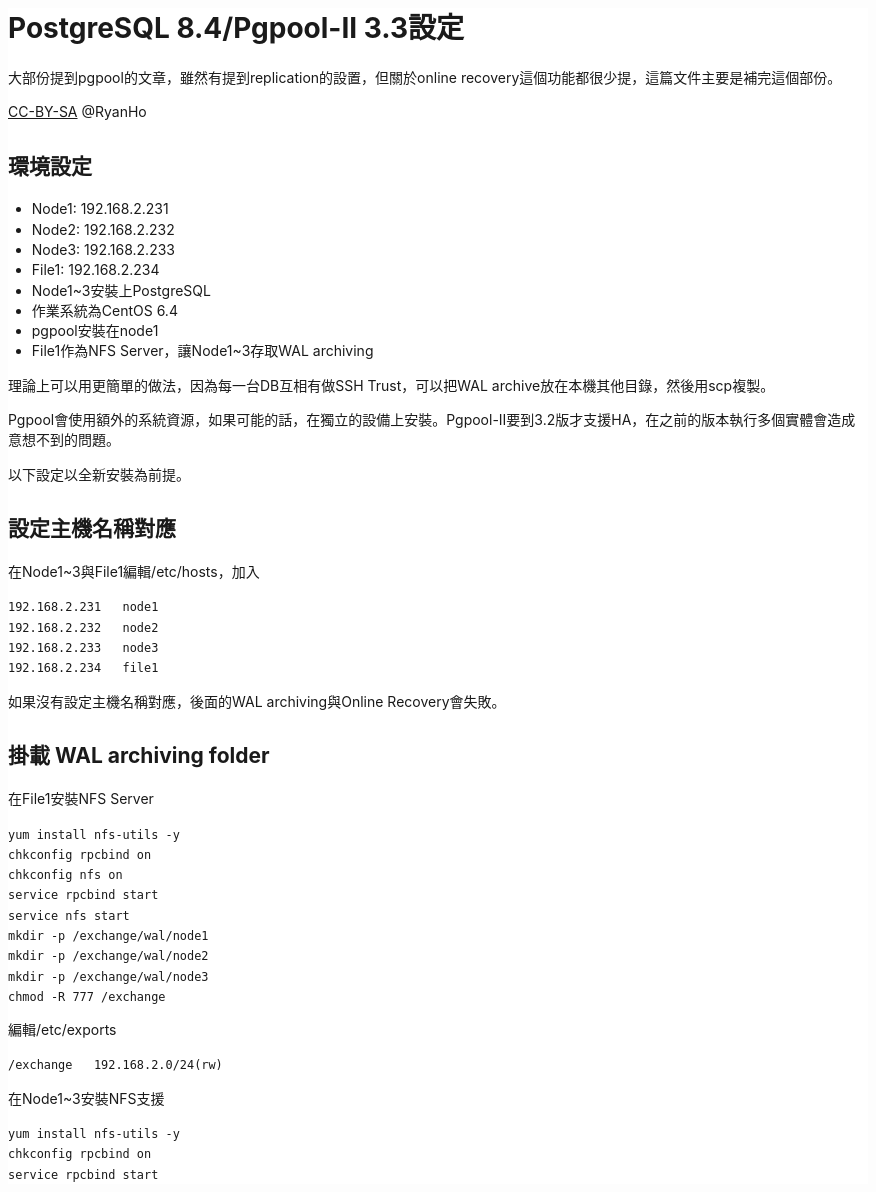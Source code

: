 # PostgreSQL 8.4/Pgpool-II 3.3設定 #
大部份提到pgpool的文章，雖然有提到replication的設置，但關於online recovery這個功能都很少提，這篇文件主要是補完這個部份。

[CC-BY-SA][1] @RyanHo

## 環境設定 ##
- Node1: 192.168.2.231
- Node2: 192.168.2.232
- Node3: 192.168.2.233
- File1: 192.168.2.234
- Node1~3安裝上PostgreSQL
- 作業系統為CentOS 6.4
- pgpool安裝在node1
- File1作為NFS Server，讓Node1~3存取WAL archiving

理論上可以用更簡單的做法，因為每一台DB互相有做SSH Trust，可以把WAL archive放在本機其他目錄，然後用scp複製。

Pgpool會使用額外的系統資源，如果可能的話，在獨立的設備上安裝。Pgpool-II要到3.2版才支援HA，在之前的版本執行多個實體會造成意想不到的問題。

以下設定以全新安裝為前提。

## 設定主機名稱對應 ##
在Node1~3與File1編輯/etc/hosts，加入

	192.168.2.231	node1
	192.168.2.232	node2
	192.168.2.233	node3
	192.168.2.234	file1

如果沒有設定主機名稱對應，後面的WAL archiving與Online Recovery會失敗。

## 掛載 WAL archiving folder ##
在File1安裝NFS Server

	yum install nfs-utils -y
	chkconfig rpcbind on
	chkconfig nfs on
	service rpcbind start
	service nfs start
	mkdir -p /exchange/wal/node1
	mkdir -p /exchange/wal/node2
	mkdir -p /exchange/wal/node3
	chmod -R 777 /exchange

編輯/etc/exports

	/exchange	192.168.2.0/24(rw)

在Node1~3安裝NFS支援

	yum install nfs-utils -y
	chkconfig rpcbind on
	service rpcbind start


[1]: http://creativecommons.org/licenses/by-sa/3.0/tw/